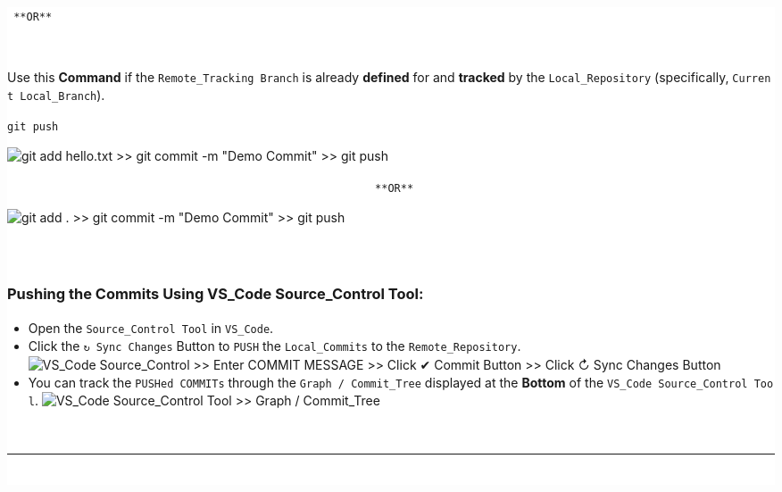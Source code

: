      **OR**
  </div> 
  <br>
  
  Use this **Command** if the `Remote_Tracking Branch` is already **defined** for and **tracked** by the `Local_Repository` (specifically, `Current Local_Branch`).
  ```
  git push
  ```
  ![git add hello.txt >> git commit -m "Demo Commit" >> git push](https://github.com/user-attachments/assets/91ca65da-9130-4520-8b4f-ce96819eca23)<br>
  <div align="center"> 
 
     **OR**
  </div> 

  ![git add . >> git commit -m "Demo Commit" >> git push](https://github.com/user-attachments/assets/9d2f32ba-f140-4cfc-bb99-573c197f68b1)<br>
  <br>
<br>

### Pushing the Commits Using VS_Code Source_Control Tool:
- Open the `Source_Control Tool` in `VS_Code`.
- Click the `↻ Sync Changes` Button to `PUSH` the `Local_Commits` to the `Remote_Repository`.<br>
  ![VS_Code Source_Control >> Enter `COMMIT MESSAGE` >> Click `✔ Commit` Button >> Click `↻ Sync Changes` Button](https://github.com/user-attachments/assets/db250dd5-29c8-45f8-8bf3-94d06e6deb74)<br>
- You can track the `PUSHed COMMITs` through the `Graph / Commit_Tree` displayed at the **Bottom** of the `VS_Code Source_Control Tool`.
  ![VS_Code Source_Control Tool >> Graph / Commit_Tree](https://github.com/user-attachments/assets/c0bbc6a5-ba9c-4c01-ace6-8b6f1a90b879)<br>
<br>
  
---
<br>

